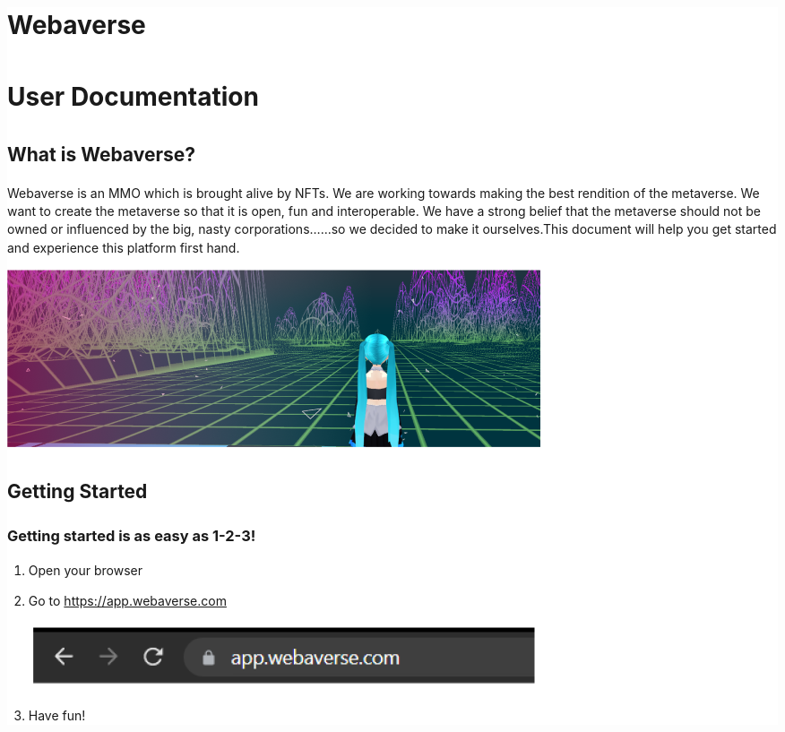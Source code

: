 # Webaverse

# User Documentation

## What is Webaverse?

Webaverse is an MMO which is brought alive by NFTs.
We are working towards making the best rendition of the metaverse. We want to create the metaverse so that it is open, fun and interoperable. We have a strong belief that the metaverse should not be owned or influenced by the big, nasty corporations…...so we decided to make it ourselves.This document will help you get started and experience this platform first hand.

![image 33.png](UserDocs-Assets/image_33.png)

## Getting Started

### Getting started is as easy as 1-2-3!

1. Open your browser
2. Go to https://app.webaverse.com
    
    ![Untitled](UserDocs-Assets/Untitled.png)
    
3. Have fun!
